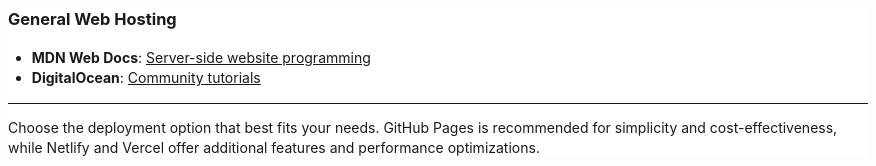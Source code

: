 ### General Web Hosting
- **MDN Web Docs**: [Server-side website programming](https://developer.mozilla.org/en-US/docs/Learn/Server-side)
- **DigitalOcean**: [Community tutorials](https://www.digitalocean.com/community/tutorials)

---

Choose the deployment option that best fits your needs. GitHub Pages is recommended for simplicity and cost-effectiveness, while Netlify and Vercel offer additional features and performance optimizations.